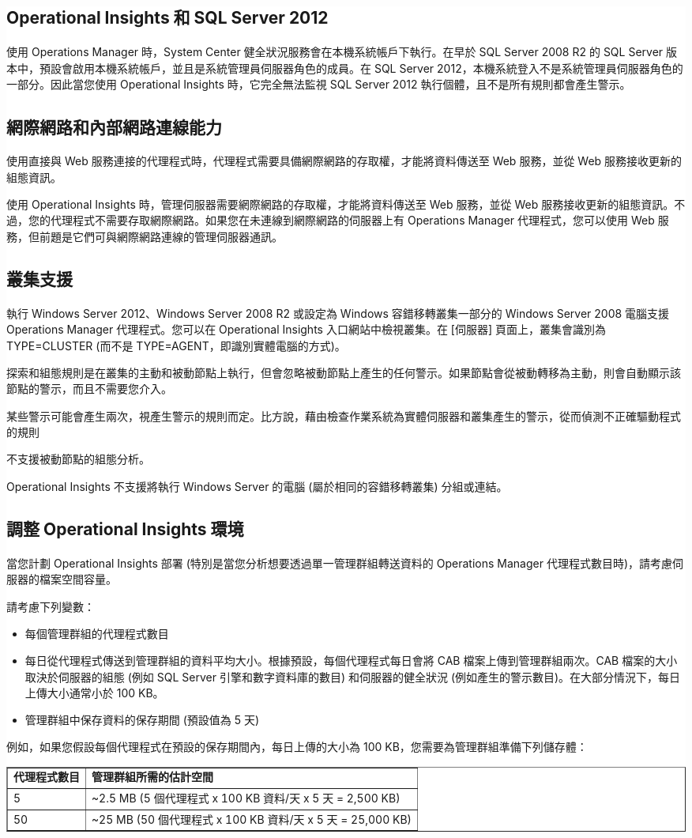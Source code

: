 ## Operational Insights 和 SQL Server 2012

使用 Operations Manager 時，System Center 健全狀況服務會在本機系統帳戶下執行。在早於 SQL Server 2008 R2 的 SQL Server 版本中，預設會啟用本機系統帳戶，並且是系統管理員伺服器角色的成員。在 SQL Server 2012，本機系統登入不是系統管理員伺服器角色的一部分。因此當您使用 Operational Insights 時，它完全無法監視 SQL Server 2012 執行個體，且不是所有規則都會產生警示。

## 網際網路和內部網路連線能力

使用直接與 Web 服務連接的代理程式時，代理程式需要具備網際網路的存取權，才能將資料傳送至 Web 服務，並從 Web 服務接收更新的組態資訊。

使用 Operational Insights 時，管理伺服器需要網際網路的存取權，才能將資料傳送至 Web 服務，並從 Web 服務接收更新的組態資訊。不過，您的代理程式不需要存取網際網路。如果您在未連線到網際網路的伺服器上有 Operations Manager 代理程式，您可以使用 Web 服務，但前題是它們可與網際網路連線的管理伺服器通訊。

## 叢集支援

執行 Windows Server 2012、Windows Server 2008 R2 或設定為 Windows 容錯移轉叢集一部分的 Windows Server 2008 電腦支援 Operations Manager 代理程式。您可以在 Operational Insights 入口網站中檢視叢集。在 [伺服器] 頁面上，叢集會識別為 TYPE=CLUSTER (而不是 TYPE=AGENT，即識別實體電腦的方式)。

探索和組態規則是在叢集的主動和被動節點上執行，但會忽略被動節點上產生的任何警示。如果節點會從被動轉移為主動，則會自動顯示該節點的警示，而且不需要您介入。

某些警示可能會產生兩次，視產生警示的規則而定。比方說，藉由檢查作業系統為實體伺服器和叢集產生的警示，從而偵測不正確驅動程式的規則

不支援被動節點的組態分析。

Operational Insights 不支援將執行 Windows Server 的電腦 (屬於相同的容錯移轉叢集) 分組或連結。

## 調整 Operational Insights 環境

當您計劃 Operational Insights 部署 (特別是當您分析想要透過單一管理群組轉送資料的 Operations Manager 代理程式數目時)，請考慮伺服器的檔案空間容量。

請考慮下列變數：

- 每個管理群組的代理程式數目

- 每日從代理程式傳送到管理群組的資料平均大小。根據預設，每個代理程式每日會將 CAB 檔案上傳到管理群組兩次。CAB 檔案的大小取決於伺服器的組態 (例如 SQL Server 引擎和數字資料庫的數目) 和伺服器的健全狀況 (例如產生的警示數目)。在大部分情況下，每日上傳大小通常小於 100 KB。

- 管理群組中保存資料的保存期間 (預設值為 5 天)

例如，如果您假設每個代理程式在預設的保存期間內，每日上傳的大小為 100 KB，您需要為管理群組準備下列儲存體：

<table border="1" cellspacing="4" cellpadding="4">
    <tbody>
    <tr align="left" valign="top">
		<td><b>代理程式數目</b></td>
		<td><b>管理群組所需的估計空間</b></td>
    </tr>
    <tr align="left" valign="top">
		<td>5</td>
		<td>~2.5 MB (5 個代理程式 x 100 KB 資料/天 x 5 天 = 2,500 KB)</td>
    </tr>
    <tr align="left" valign="top">
		<td>50</td>
		<td>~25 MB (50 個代理程式 x 100 KB 資料/天 x 5 天 = 25,000 KB)</td>
    </tr>
